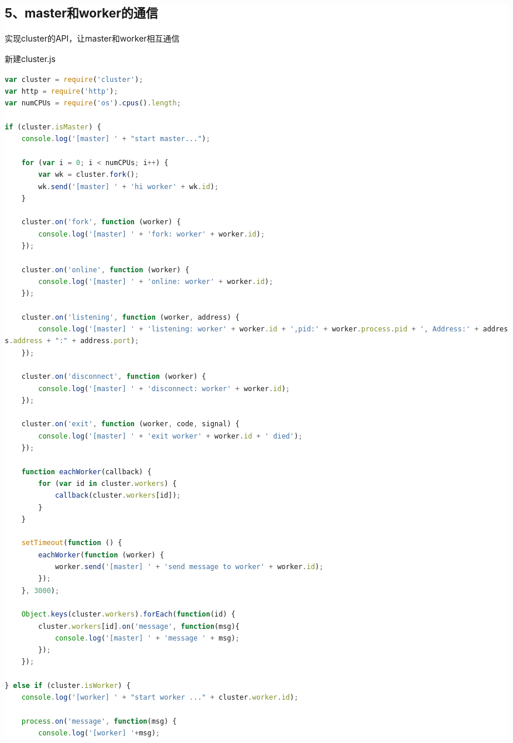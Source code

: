 

## 5、master和worker的通信

实现cluster的API，让master和worker相互通信

新建cluster.js

```javascript
var cluster = require('cluster');
var http = require('http');
var numCPUs = require('os').cpus().length;

if (cluster.isMaster) {
    console.log('[master] ' + "start master...");

    for (var i = 0; i < numCPUs; i++) {
        var wk = cluster.fork();
        wk.send('[master] ' + 'hi worker' + wk.id);
    }

    cluster.on('fork', function (worker) {
        console.log('[master] ' + 'fork: worker' + worker.id);
    });

    cluster.on('online', function (worker) {
        console.log('[master] ' + 'online: worker' + worker.id);
    });

    cluster.on('listening', function (worker, address) {
        console.log('[master] ' + 'listening: worker' + worker.id + ',pid:' + worker.process.pid + ', Address:' + address.address + ":" + address.port);
    });

    cluster.on('disconnect', function (worker) {
        console.log('[master] ' + 'disconnect: worker' + worker.id);
    });

    cluster.on('exit', function (worker, code, signal) {
        console.log('[master] ' + 'exit worker' + worker.id + ' died');
    });

    function eachWorker(callback) {
        for (var id in cluster.workers) {
            callback(cluster.workers[id]);
        }
    }

    setTimeout(function () {
        eachWorker(function (worker) {
            worker.send('[master] ' + 'send message to worker' + worker.id);
        });
    }, 3000);

    Object.keys(cluster.workers).forEach(function(id) {
        cluster.workers[id].on('message', function(msg){
            console.log('[master] ' + 'message ' + msg);
        });
    });

} else if (cluster.isWorker) {
    console.log('[worker] ' + "start worker ..." + cluster.worker.id);

    process.on('message', function(msg) {
        console.log('[worker] '+msg);
```